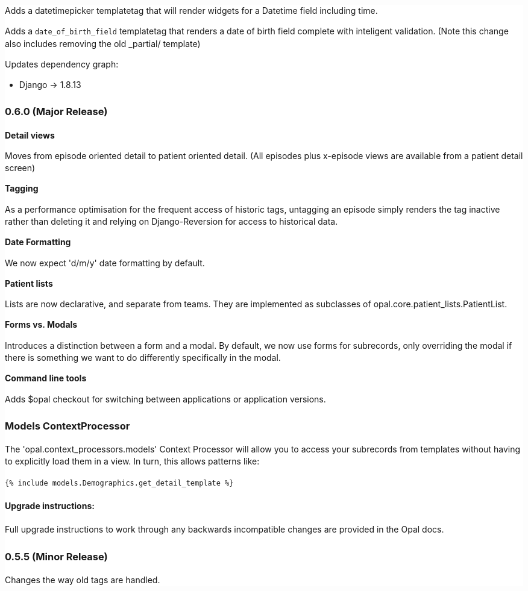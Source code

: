 Adds a datetimepicker templatetag that will render widgets for a Datetime field including time.

Adds a `date_of_birth_field` templatetag that renders a date of birth field complete with inteligent
validation. (Note this change also includes removing the old _partial/ template)

Updates dependency graph:

* Django -> 1.8.13

### 0.6.0 (Major Release)


**Detail views**

Moves from episode oriented detail to patient oriented detail.
(All episodes plus x-episode views are available from a patient detail screen)

**Tagging**

As a performance optimisation for the frequent access of historic tags, untagging
an episode simply renders the tag inactive rather than deleting it and relying on
Django-Reversion for access to historical data.

**Date Formatting**

We now expect 'd/m/y' date formatting by default.

**Patient lists**

Lists are now declarative, and separate from teams. They are implemented as
subclasses of opal.core.patient_lists.PatientList.

**Forms vs. Modals**

Introduces a distinction between a form and a modal.
By default, we now use forms for subrecords, only overriding the modal if there
is something we want to do differently specifically in the modal.

**Command line tools**

Adds $opal checkout for switching between applications or application versions.

### Models ContextProcessor

The 'opal.context_processors.models' Context Processor will allow you to access your
subrecords from templates without having to explicitly load them in a view. In turn,
this allows patterns like:

    {% include models.Demographics.get_detail_template %}


#### Upgrade instructions:

Full upgrade instructions to work through any backwards incompatible changes are
provided in the Opal docs.

### 0.5.5 (Minor Release)
Changes the way old tags are handled.
